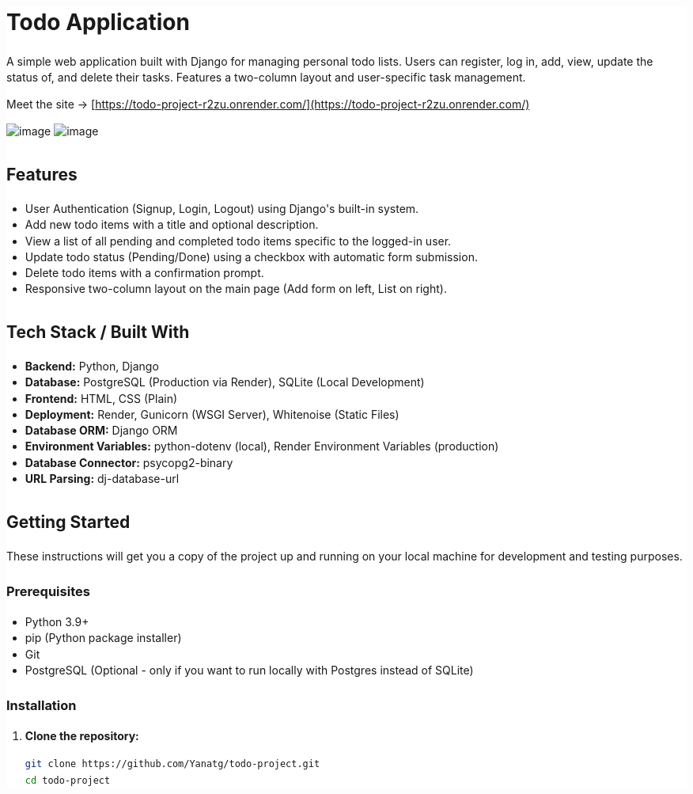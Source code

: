 # Todo Application

A simple web application built with Django for managing personal todo lists. Users can register, log in, add, view, update the status of, and delete their tasks. Features a two-column layout and user-specific task management.

Meet the site -> [https://todo-project-r2zu.onrender.com/](https://todo-project-r2zu.onrender.com/)

<img width="721" alt="image" src="https://github.com/user-attachments/assets/41265ecd-6a6e-44dd-8647-2b5280568fc8" />
<img width="724" alt="image" src="https://github.com/user-attachments/assets/fbc03b3c-fc63-4ace-84c7-9839f15374ce" />


## Features

* User Authentication (Signup, Login, Logout) using Django's built-in system.
* Add new todo items with a title and optional description.
* View a list of all pending and completed todo items specific to the logged-in user.
* Update todo status (Pending/Done) using a checkbox with automatic form submission.
* Delete todo items with a confirmation prompt.
* Responsive two-column layout on the main page (Add form on left, List on right).

## Tech Stack / Built With

* **Backend:** Python, Django
* **Database:** PostgreSQL (Production via Render), SQLite (Local Development)
* **Frontend:** HTML, CSS (Plain)
* **Deployment:** Render, Gunicorn (WSGI Server), Whitenoise (Static Files)
* **Database ORM:** Django ORM
* **Environment Variables:** python-dotenv (local), Render Environment Variables (production)
* **Database Connector:** psycopg2-binary
* **URL Parsing:** dj-database-url

## Getting Started

These instructions will get you a copy of the project up and running on your local machine for development and testing purposes.

### Prerequisites

* Python 3.9+
* pip (Python package installer)
* Git
* PostgreSQL (Optional - only if you want to run locally with Postgres instead of SQLite)

### Installation

1.  **Clone the repository:**
    ```bash
    git clone https://github.com/Yanatg/todo-project.git
    cd todo-project
    ```
